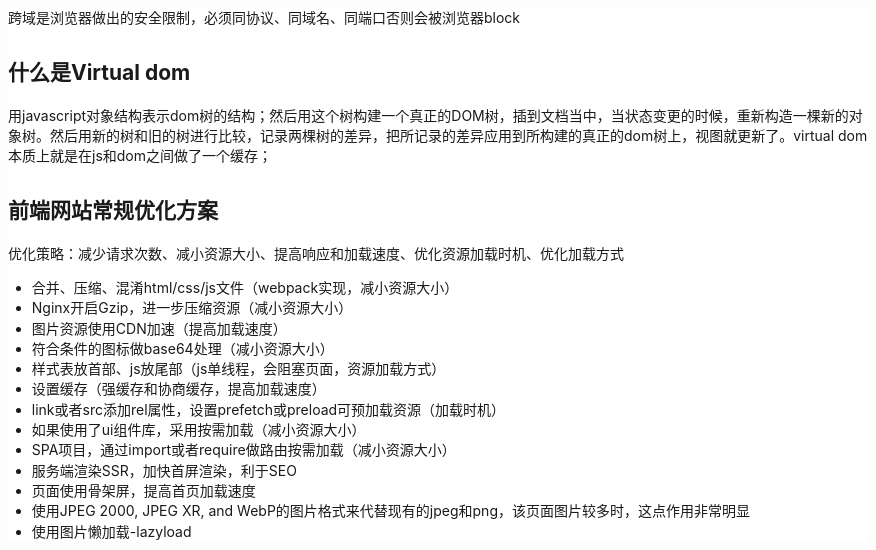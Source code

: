 跨域是浏览器做出的安全限制，必须同协议、同域名、同端口否则会被浏览器block



## 什么是Virtual dom

用javascript对象结构表示dom树的结构；然后用这个树构建一个真正的DOM树，插到文档当中，当状态变更的时候，重新构造一棵新的对象树。然后用新的树和旧的树进行比较，记录两棵树的差异，把所记录的差异应用到所构建的真正的dom树上，视图就更新了。virtual dom本质上就是在js和dom之间做了一个缓存；



## 前端网站常规优化方案

优化策略：减少请求次数、减小资源大小、提高响应和加载速度、优化资源加载时机、优化加载方式

* 合并、压缩、混淆html/css/js文件（webpack实现，减小资源大小）
* Nginx开启Gzip，进一步压缩资源（减小资源大小）
* 图片资源使用CDN加速（提高加载速度）
* 符合条件的图标做base64处理（减小资源大小）
* 样式表放首部、js放尾部（js单线程，会阻塞页面，资源加载方式）
* 设置缓存（强缓存和协商缓存，提高加载速度）
* link或者src添加rel属性，设置prefetch或preload可预加载资源（加载时机）
* 如果使用了ui组件库，采用按需加载（减小资源大小）
* SPA项目，通过import或者require做路由按需加载（减小资源大小）
* 服务端渲染SSR，加快首屏渲染，利于SEO
* 页面使用骨架屏，提高首页加载速度
* 使用JPEG 2000, JPEG XR, and WebP的图片格式来代替现有的jpeg和png，该页面图片较多时，这点作用非常明显
* 使用图片懒加载-lazyload